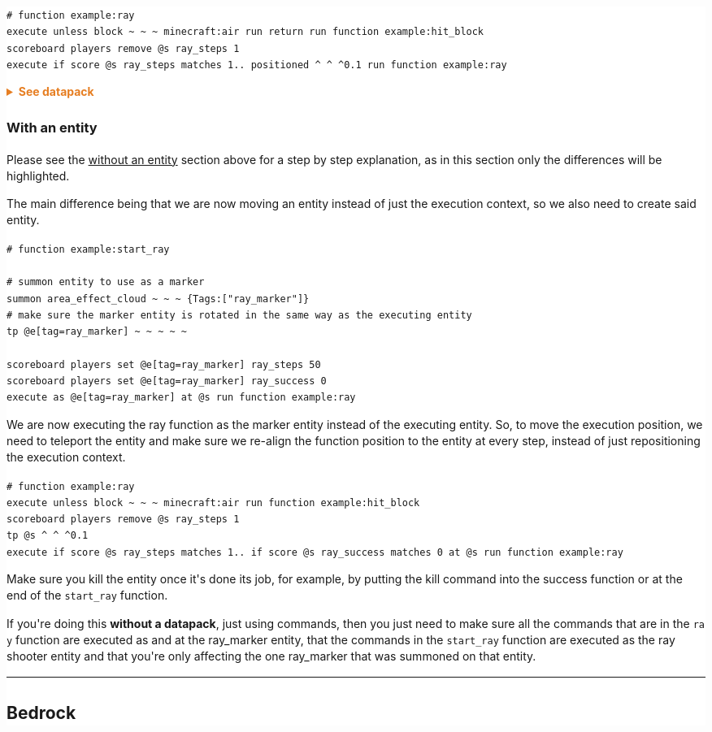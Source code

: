 ```mcfunction
# function example:ray
execute unless block ~ ~ ~ minecraft:air run return run function example:hit_block
scoreboard players remove @s ray_steps 1
execute if score @s ray_steps matches 1.. positioned ^ ^ ^0.1 run function example:ray
```

<details markdown="1"><summary style="color: #e67e22; font-weight: bold;">See datapack</summary></details>


### With an entity

Please see the [without an entity](#wiki_without_an_entity) section above for a step by step explanation, as in this section only the differences will be highlighted.

The main difference being that we are now moving an entity instead of just the execution context, so we also need to create said entity.

```mcfunction
# function example:start_ray

# summon entity to use as a marker
summon area_effect_cloud ~ ~ ~ {Tags:["ray_marker"]}
# make sure the marker entity is rotated in the same way as the executing entity
tp @e[tag=ray_marker] ~ ~ ~ ~ ~

scoreboard players set @e[tag=ray_marker] ray_steps 50
scoreboard players set @e[tag=ray_marker] ray_success 0
execute as @e[tag=ray_marker] at @s run function example:ray
```

We are now executing the ray function as the marker entity instead of the executing entity. So, to move the execution position, we need to teleport the entity and make sure we re-align the function position to the entity at every step, instead of just repositioning the execution context.

```mcfunction
# function example:ray
execute unless block ~ ~ ~ minecraft:air run function example:hit_block
scoreboard players remove @s ray_steps 1
tp @s ^ ^ ^0.1
execute if score @s ray_steps matches 1.. if score @s ray_success matches 0 at @s run function example:ray
```

Make sure you kill the entity once it's done its job, for example, by putting the kill command into the success function or at the end of the `start_ray` function.

If you're doing this **without a datapack**, just using commands, then you just need to make sure all the commands that are in the `ray` function are executed as and at the ray_marker entity, that the commands in the `start_ray` function are executed as the ray shooter entity and that you're only affecting the one ray_marker that was summoned on that entity.

-----

## Bedrock
